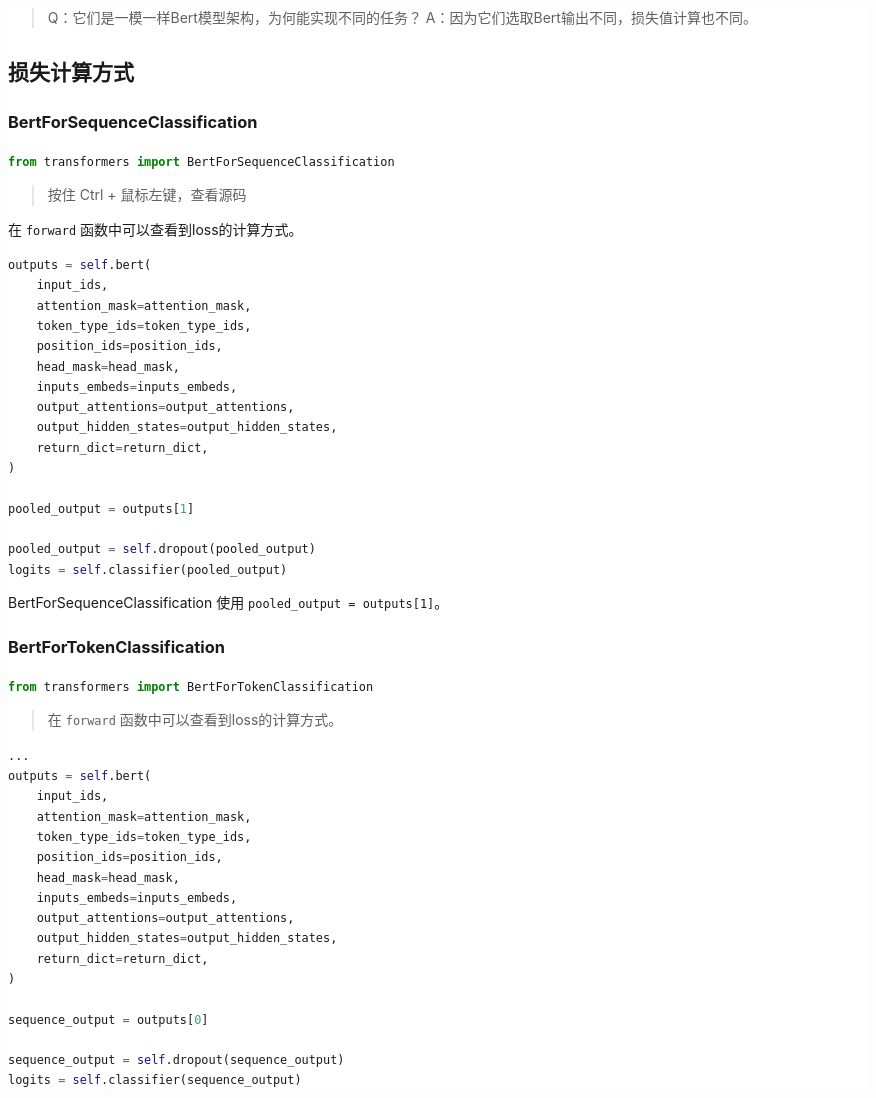 > Q：它们是一模一样Bert模型架构，为何能实现不同的任务？
> A：因为它们选取Bert输出不同，损失值计算也不同。

## 损失计算方式

### BertForSequenceClassification

```python
from transformers import BertForSequenceClassification
```

> 按住 Ctrl + 鼠标左键，查看源码

在 `forward` 函数中可以查看到loss的计算方式。

```python
outputs = self.bert(
    input_ids,
    attention_mask=attention_mask,
    token_type_ids=token_type_ids,
    position_ids=position_ids,
    head_mask=head_mask,
    inputs_embeds=inputs_embeds,
    output_attentions=output_attentions,
    output_hidden_states=output_hidden_states,
    return_dict=return_dict,
)

pooled_output = outputs[1]

pooled_output = self.dropout(pooled_output)
logits = self.classifier(pooled_output)
```

BertForSequenceClassification 使用 `pooled_output = outputs[1]`。

### BertForTokenClassification

```python
from transformers import BertForTokenClassification
```

> 在 `forward` 函数中可以查看到loss的计算方式。

```python
...
outputs = self.bert(
    input_ids,
    attention_mask=attention_mask,
    token_type_ids=token_type_ids,
    position_ids=position_ids,
    head_mask=head_mask,
    inputs_embeds=inputs_embeds,
    output_attentions=output_attentions,
    output_hidden_states=output_hidden_states,
    return_dict=return_dict,
)

sequence_output = outputs[0]

sequence_output = self.dropout(sequence_output)
logits = self.classifier(sequence_output)
```
